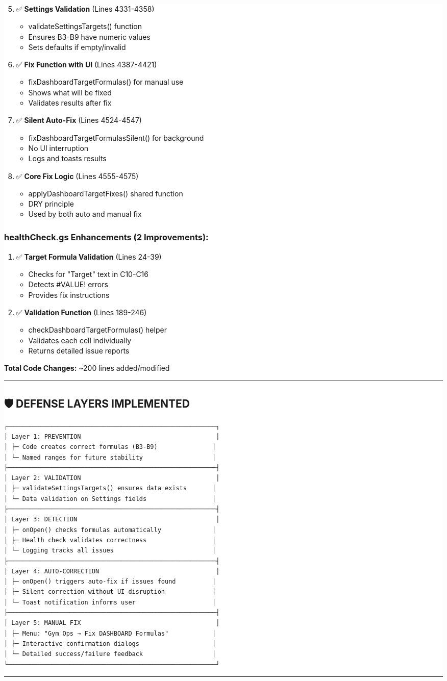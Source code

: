 5. ✅ **Settings Validation** (Lines 4331-4358)
   - validateSettingsTargets() function
   - Ensures B3-B9 have numeric values
   - Sets defaults if empty/invalid

6. ✅ **Fix Function with UI** (Lines 4387-4421)
   - fixDashboardTargetFormulas() for manual use
   - Shows what will be fixed
   - Validates results after fix

7. ✅ **Silent Auto-Fix** (Lines 4524-4547)
   - fixDashboardTargetFormulasSilent() for background
   - No UI interruption
   - Logs and toasts results

8. ✅ **Core Fix Logic** (Lines 4555-4575)
   - applyDashboardTargetFixes() shared function
   - DRY principle
   - Used by both auto and manual fix

### **healthCheck.gs Enhancements (2 Improvements):**

1. ✅ **Target Formula Validation** (Lines 24-39)
   - Checks for "Target" text in C10-C16
   - Detects #VALUE! errors
   - Provides fix instructions

2. ✅ **Validation Function** (Lines 189-246)
   - checkDashboardTargetFormulas() helper
   - Validates each cell individually
   - Returns detailed issue reports

**Total Code Changes:** ~200 lines added/modified

---

## 🛡️ DEFENSE LAYERS IMPLEMENTED

```
┌─────────────────────────────────────────────────────────┐
│ Layer 1: PREVENTION                                     │
│ ├─ Code creates correct formulas (B3-B9)               │
│ └─ Named ranges for future stability                   │
├─────────────────────────────────────────────────────────┤
│ Layer 2: VALIDATION                                     │
│ ├─ validateSettingsTargets() ensures data exists       │
│ └─ Data validation on Settings fields                  │
├─────────────────────────────────────────────────────────┤
│ Layer 3: DETECTION                                      │
│ ├─ onOpen() checks formulas automatically              │
│ ├─ Health check validates correctness                  │
│ └─ Logging tracks all issues                           │
├─────────────────────────────────────────────────────────┤
│ Layer 4: AUTO-CORRECTION                                │
│ ├─ onOpen() triggers auto-fix if issues found          │
│ ├─ Silent correction without UI disruption             │
│ └─ Toast notification informs user                     │
├─────────────────────────────────────────────────────────┤
│ Layer 5: MANUAL FIX                                     │
│ ├─ Menu: "Gym Ops → Fix DASHBOARD Formulas"            │
│ ├─ Interactive confirmation dialogs                    │
│ └─ Detailed success/failure feedback                   │
└─────────────────────────────────────────────────────────┘
```

---